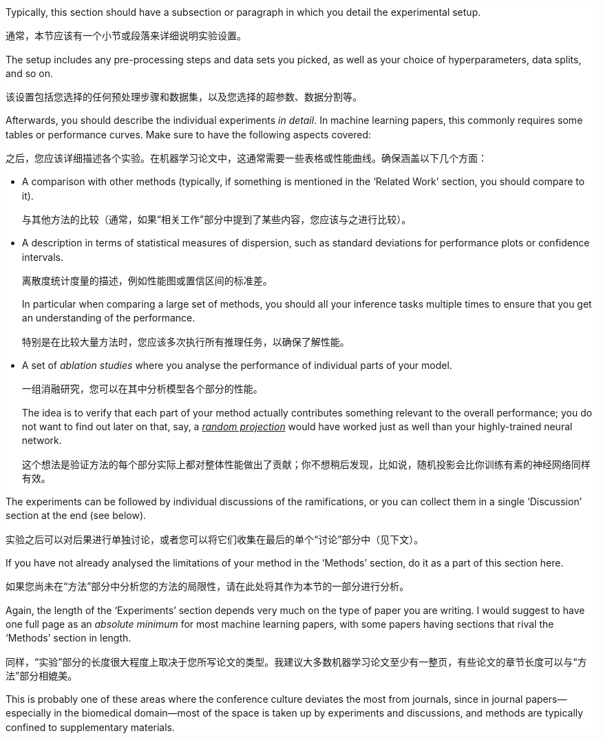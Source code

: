 Typically, this section should have a subsection or paragraph in which you detail the experimental setup.  

通常，本节应该有一个小节或段落来详细说明实验设置。  

The setup includes any pre-processing steps and data sets you picked, as well as your choice of hyperparameters, data splits, and so on.  

该设置包括您选择的任何预处理步骤和数据集，以及您选择的超参数、数据分割等。

Afterwards, you should describe the individual experiments _in detail_. In machine learning papers, this commonly requires some tables or performance curves. Make sure to have the following aspects covered:  

之后，您应该详细描述各个实验。在机器学习论文中，这通常需要一些表格或性能曲线。确保涵盖以下几个方面：

-   A comparison with other methods (typically, if something is mentioned in the ‘Related Work’ section, you should compare to it).  
    
    与其他方法的比较（通常，如果“相关工作”部分中提到了某些内容，您应该与之进行比较）。
-   A description in terms of statistical measures of dispersion, such as standard deviations for performance plots or confidence intervals.  
    
    离散度统计度量的描述，例如性能图或置信区间的标准差。  
    
    In particular when comparing a large set of methods, you should all your inference tasks multiple times to ensure that you get an understanding of the performance.  
    
    特别是在比较大量方法时，您应该多次执行所有推理任务，以确保了解性能。
-   A set of _ablation studies_ where you analyse the performance of individual parts of your model.  
    
    一组消融研究，您可以在其中分析模型各个部分的性能。  
    
    The idea is to verify that each part of your method actually contributes something relevant to the overall performance; you do not want to find out later on that, say, a [_random projection_](https://en.wikipedia.org/wiki/Random_projection) would have worked just as well than your highly-trained neural network.  
    
    这个想法是验证方法的每个部分实际上都对整体性能做出了贡献；你不想稍后发现，比如说，随机投影会比你训练有素的神经网络同样有效。

The experiments can be followed by individual discussions of the ramifications, or you can collect them in a single ‘Discussion’ section at the end (see below).  

实验之后可以对后果进行单独讨论，或者您可以将它们收集在最后的单个“讨论”部分中（见下文）。  

If you have not already analysed the limitations of your method in the ‘Methods’ section, do it as a part of this section here.  

如果您尚未在“方法”部分中分析您的方法的局限性，请在此处将其作为本节的一部分进行分析。

Again, the length of the ‘Experiments’ section depends very much on the type of paper you are writing. I would suggest to have one full page as an _absolute minimum_ for most machine learning papers, with some papers having sections that rival the ‘Methods’ section in length.  

同样，“实验”部分的长度很大程度上取决于您所写论文的类型。我建议大多数机器学习论文至少有一整页，有些论文的章节长度可以与“方法”部分相媲美。  

This is probably one of these areas where the conference culture deviates the most from journals, since in journal papers—especially in the biomedical domain—most of the space is taken up by experiments and discussions, and methods are typically confined to supplementary materials.  
